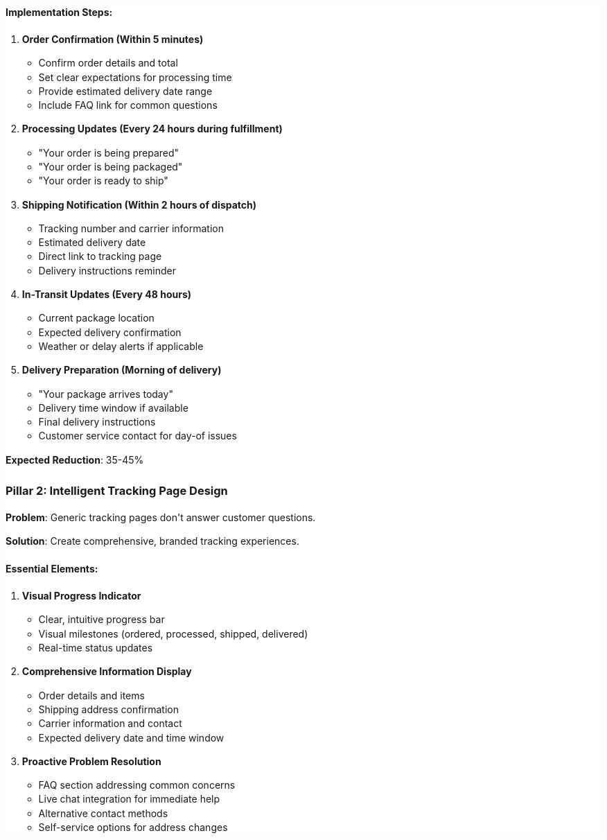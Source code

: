 #### Implementation Steps:

1. **Order Confirmation (Within 5 minutes)**
   - Confirm order details and total
   - Set clear expectations for processing time
   - Provide estimated delivery date range
   - Include FAQ link for common questions

2. **Processing Updates (Every 24 hours during fulfillment)**
   - "Your order is being prepared"
   - "Your order is being packaged"
   - "Your order is ready to ship"

3. **Shipping Notification (Within 2 hours of dispatch)**
   - Tracking number and carrier information
   - Estimated delivery date
   - Direct link to tracking page
   - Delivery instructions reminder

4. **In-Transit Updates (Every 48 hours)**
   - Current package location
   - Expected delivery confirmation
   - Weather or delay alerts if applicable

5. **Delivery Preparation (Morning of delivery)**
   - "Your package arrives today"
   - Delivery time window if available
   - Final delivery instructions
   - Customer service contact for day-of issues

**Expected Reduction**: 35-45%

### Pillar 2: Intelligent Tracking Page Design

**Problem**: Generic tracking pages don't answer customer questions.

**Solution**: Create comprehensive, branded tracking experiences.

#### Essential Elements:

1. **Visual Progress Indicator**
   - Clear, intuitive progress bar
   - Visual milestones (ordered, processed, shipped, delivered)
   - Real-time status updates

2. **Comprehensive Information Display**
   - Order details and items
   - Shipping address confirmation
   - Carrier information and contact
   - Expected delivery date and time window

3. **Proactive Problem Resolution**
   - FAQ section addressing common concerns
   - Live chat integration for immediate help
   - Alternative contact methods
   - Self-service options for address changes
